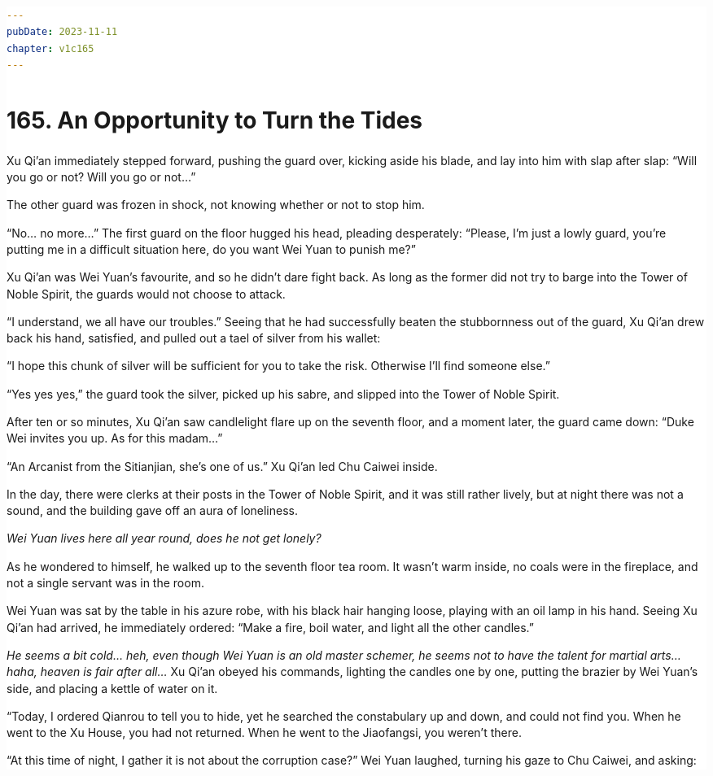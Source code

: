 ```yaml
---
pubDate: 2023-11-11
chapter: v1c165
---
```


# 165. An Opportunity to Turn the Tides

Xu Qi’an immediately stepped forward, pushing the guard over, kicking aside his blade, and lay into him with slap after slap: “Will you go or not? Will you go or not…”

The other guard was frozen in shock, not knowing whether or not to stop him.

“No… no more…” The first guard on the floor hugged his head, pleading desperately: “Please, I’m just a lowly guard, you’re putting me in a difficult situation here, do you want Wei Yuan to punish me?”

Xu Qi’an was Wei Yuan’s favourite, and so he didn’t dare fight back. As long as the former did not try to barge into the Tower of Noble Spirit, the guards would not choose to attack.

“I understand, we all have our troubles.” Seeing that he had successfully beaten the stubbornness out of the guard, Xu Qi’an drew back his hand, satisfied, and pulled out a tael of silver from his wallet:

“I hope this chunk of silver will be sufficient for you to take the risk. Otherwise I’ll find someone else.”

“Yes yes yes,” the guard took the silver, picked up his sabre, and slipped into the Tower of Noble Spirit.

After ten or so minutes, Xu Qi’an saw candlelight flare up on the seventh floor, and a moment later, the guard came down: “Duke Wei invites you up. As for this madam…”

“An Arcanist from the Sitianjian, she’s one of us.” Xu Qi’an led Chu Caiwei inside.

In the day, there were clerks at their posts in the Tower of Noble Spirit, and it was still rather lively, but at night there was not a sound, and the building gave off an aura of loneliness.

*Wei Yuan lives here all year round, does he not get lonely?*

As he wondered to himself, he walked up to the seventh floor tea room. It wasn’t warm inside, no coals were in the fireplace, and not a single servant was in the room.

Wei Yuan was sat by the table in his azure robe, with his black hair hanging loose, playing with an oil lamp in his hand. Seeing Xu Qi’an had arrived, he immediately ordered: “Make a fire, boil water, and light all the other candles.”

*He seems a bit cold… heh, even though Wei Yuan is an old master schemer, he seems not to have the talent for martial arts… haha, heaven is fair after all…* Xu Qi’an obeyed his commands, lighting the candles one by one, putting the brazier by Wei Yuan’s side, and placing a kettle of water on it.

“Today, I ordered Qianrou to tell you to hide, yet he searched the constabulary up and down, and could not find you. When he went to the Xu House, you had not returned. When he went to the Jiaofangsi, you weren’t there.

“At this time of night, I gather it is not about the corruption case?” Wei Yuan laughed, turning his gaze to Chu Caiwei, and asking:

